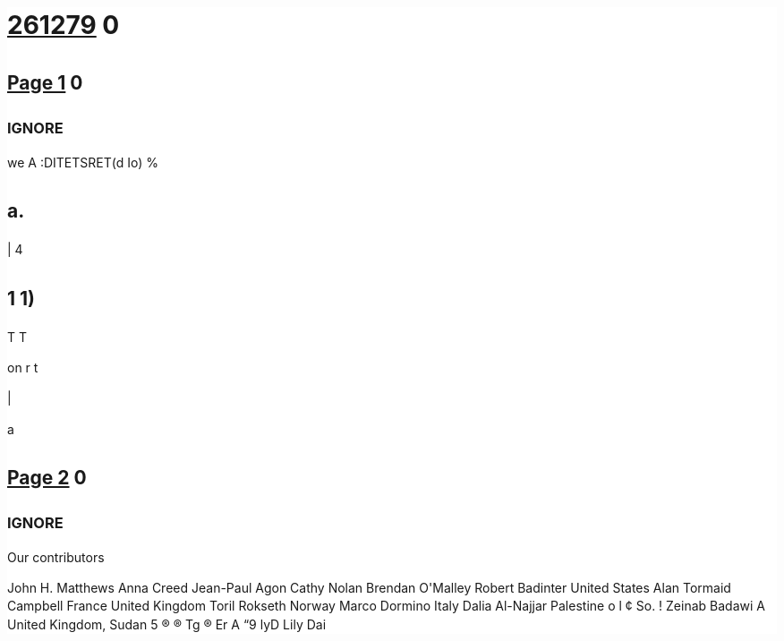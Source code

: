 # [261279](https://demo.humlab.umu.se/courier/261279eng.pdf) 0

## [Page 1](https://demo.humlab.umu.se/courier/261279eng.pdf#page=1) 0

### IGNORE

       
we A 
:DITETSRET(d Io) 
% 
  
     
  
a. 
- 
| 4
 
1 1) 
- 
 
 
T
T
 
on r
t
 
|
 
a

## [Page 2](https://demo.humlab.umu.se/courier/261279eng.pdf#page=2) 0

### IGNORE

Our contributors 
            
  
  
        
    
 
John H. Matthews Anna Creed Jean-Paul Agon 
Cathy Nolan Brendan O'Malley Robert Badinter 
United States Alan Tormaid Campbell France 
United Kingdom 
Toril Rokseth 
Norway 
Marco Dormino 
Italy 
Dalia Al-Najjar 
Palestine 
o 
l ¢ 
So. ! 
Zeinab Badawi A 
United Kingdom, Sudan 
5 
® 
® 
Tg 
® 
Er A 
“9 lyD Lily Dai 